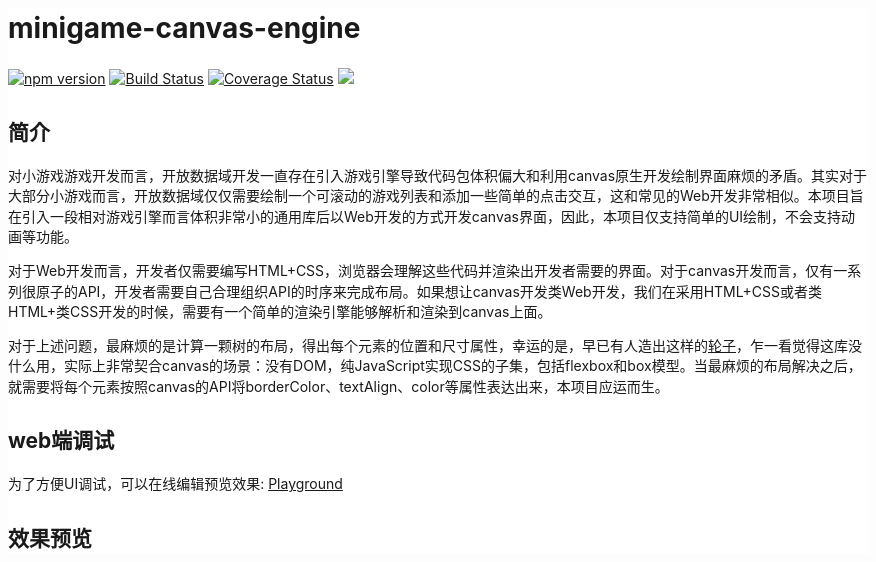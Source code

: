 # minigame-canvas-engine

[![npm version](https://badge.fury.io/js/minigame-canvas-engine.svg)](https://badge.fury.io/js/minigame-canvas-engine)
[![Build Status](https://travis-ci.org/wechat-miniprogram/minigame-canvas-engine.svg?branch=master)](https://travis-ci.org/wechat-miniprogram/minigame-canvas-engine)
[![Coverage Status](https://coveralls.io/repos/github/wechat-miniprogram/minigame-canvas-engine/badge.svg?branch=master)](https://coveralls.io/github/wechat-miniprogram/minigame-canvas-engine?branch=master)
[![](https://img.shields.io/npm/l/wxml-to-canvas)](https://github.com/yuanzm/opendatacontextenginetest)

## 简介
对小游戏游戏开发而言，开放数据域开发一直存在引入游戏引擎导致代码包体积偏大和利用canvas原生开发绘制界面麻烦的矛盾。其实对于大部分小游戏而言，开放数据域仅仅需要绘制一个可滚动的游戏列表和添加一些简单的点击交互，这和常见的Web开发非常相似。本项目旨在引入一段相对游戏引擎而言体积非常小的通用库后以Web开发的方式开发canvas界面，因此，本项目仅支持简单的UI绘制，不会支持动画等功能。

对于Web开发而言，开发者仅需要编写HTML+CSS，浏览器会理解这些代码并渲染出开发者需要的界面。对于canvas开发而言，仅有一系列很原子的API，开发者需要自己合理组织API的时序来完成布局。如果想让canvas开发类Web开发，我们在采用HTML+CSS或者类HTML+类CSS开发的时候，需要有一个简单的渲染引擎能够解析和渲染到canvas上面。

对于上述问题，最麻烦的是计算一颗树的布局，得出每个元素的位置和尺寸属性，幸运的是，早已有人造出这样的[轮子](https://www.npmjs.com/package/css-layout)，乍一看觉得这库没什么用，实际上非常契合canvas的场景：没有DOM，纯JavaScript实现CSS的子集，包括flexbox和box模型。当最麻烦的布局解决之后，就需要将每个元素按照canvas的API将borderColor、textAlign、color等属性表达出来，本项目应运而生。

## web端调试
为了方便UI调试，可以在线编辑预览效果: [Playground](https://wechat-miniprogram.github.io/minigame-canvas-engine/)

## 效果预览